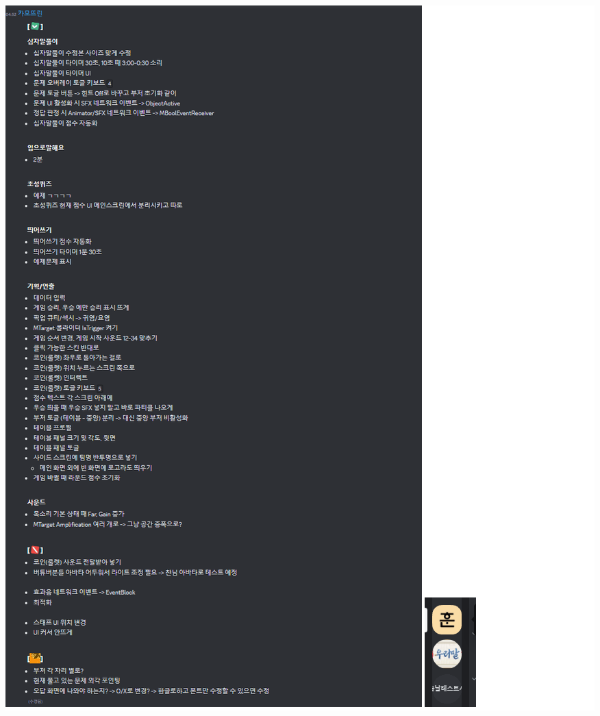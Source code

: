 ![241000_000003](/assets/project/VTuber_Hangle/241000_000003.png)
![241000_000004](/assets/project/VTuber_Hangle/241000_000004.png)